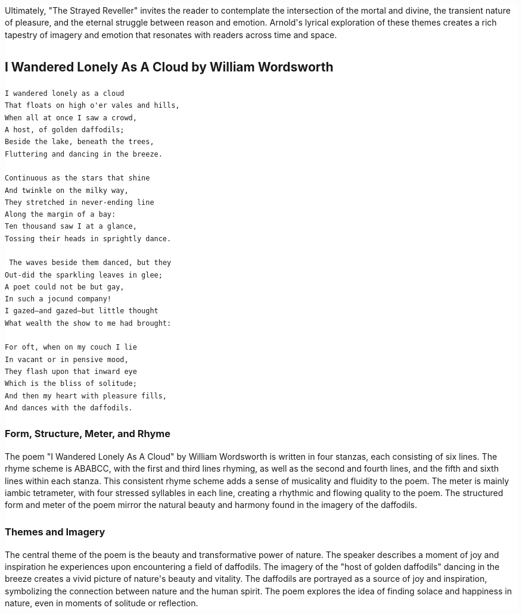 Ultimately, "The Strayed Reveller" invites the reader to contemplate the intersection of the mortal and divine, the transient nature of pleasure, and the eternal struggle between reason and emotion. Arnold's lyrical exploration of these themes creates a rich tapestry of imagery and emotion that resonates with readers across time and space.

## I Wandered Lonely As A Cloud by William Wordsworth

```
I wandered lonely as a cloud
That floats on high o'er vales and hills,
When all at once I saw a crowd,
A host, of golden daffodils;
Beside the lake, beneath the trees,
Fluttering and dancing in the breeze.

Continuous as the stars that shine
And twinkle on the milky way,
They stretched in never-ending line
Along the margin of a bay:
Ten thousand saw I at a glance,
Tossing their heads in sprightly dance.

 The waves beside them danced, but they
Out-did the sparkling leaves in glee;
A poet could not be but gay,
In such a jocund company!
I gazed—and gazed—but little thought
What wealth the show to me had brought:

For oft, when on my couch I lie
In vacant or in pensive mood,
They flash upon that inward eye
Which is the bliss of solitude;
And then my heart with pleasure fills,
And dances with the daffodils.
```

### Form, Structure, Meter, and Rhyme

The poem "I Wandered Lonely As A Cloud" by William Wordsworth is written in four stanzas, each consisting of six lines. The rhyme scheme is ABABCC, with the first and third lines rhyming, as well as the second and fourth lines, and the fifth and sixth lines within each stanza. This consistent rhyme scheme adds a sense of musicality and fluidity to the poem. The meter is mainly iambic tetrameter, with four stressed syllables in each line, creating a rhythmic and flowing quality to the poem. The structured form and meter of the poem mirror the natural beauty and harmony found in the imagery of the daffodils.

### Themes and Imagery

The central theme of the poem is the beauty and transformative power of nature. The speaker describes a moment of joy and inspiration he experiences upon encountering a field of daffodils. The imagery of the "host of golden daffodils" dancing in the breeze creates a vivid picture of nature's beauty and vitality. The daffodils are portrayed as a source of joy and inspiration, symbolizing the connection between nature and the human spirit. The poem explores the idea of finding solace and happiness in nature, even in moments of solitude or reflection.
